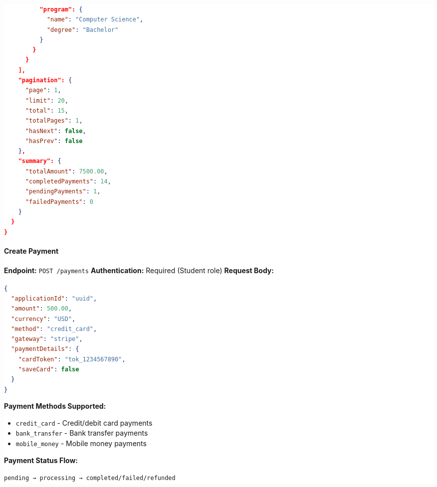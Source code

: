 ```json
          "program": {
            "name": "Computer Science",
            "degree": "Bachelor"
          }
        }
      }
    ],
    "pagination": {
      "page": 1,
      "limit": 20,
      "total": 15,
      "totalPages": 1,
      "hasNext": false,
      "hasPrev": false
    },
    "summary": {
      "totalAmount": 7500.00,
      "completedPayments": 14,
      "pendingPayments": 1,
      "failedPayments": 0
    }
  }
}
```

#### Create Payment
**Endpoint:** `POST /payments`
**Authentication:** Required (Student role)
**Request Body:**
```json
{
  "applicationId": "uuid",
  "amount": 500.00,
  "currency": "USD",
  "method": "credit_card",
  "gateway": "stripe",
  "paymentDetails": {
    "cardToken": "tok_1234567890",
    "saveCard": false
  }
}
```

**Payment Methods Supported:**
- `credit_card` - Credit/debit card payments
- `bank_transfer` - Bank transfer payments
- `mobile_money` - Mobile money payments

**Payment Status Flow:**
```
pending → processing → completed/failed/refunded
```
